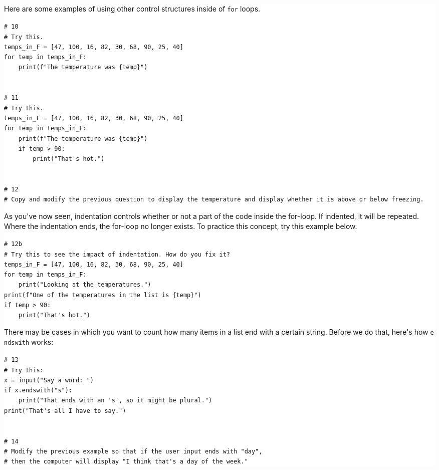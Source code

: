 Here are some examples of using other control structures inside of `for` loops.

```python3
# 10
# Try this.
temps_in_F = [47, 100, 16, 82, 30, 68, 90, 25, 40]
for temp in temps_in_F:
    print(f"The temperature was {temp}")

    
# 11
# Try this.
temps_in_F = [47, 100, 16, 82, 30, 68, 90, 25, 40]
for temp in temps_in_F:
    print(f"The temperature was {temp}")
    if temp > 90:
        print("That's hot.")


# 12
# Copy and modify the previous question to display the temperature and display whether it is above or below freezing.
```

As you've now seen, indentation controls whether or not a part of the code inside the for-loop.  If indented, it will be repeated.  Where the indentation ends, the for-loop no longer exists. To practice this concept, try this example below.

```python3
# 12b
# Try this to see the impact of indentation. How do you fix it?
temps_in_F = [47, 100, 16, 82, 30, 68, 90, 25, 40]
for temp in temps_in_F:
    print("Looking at the temperatures.")
print(f"One of the temperatures in the list is {temp}")
if temp > 90:
    print("That's hot.")
```

There may be cases in which you want to count how many items in a list end with a certain string. Before we do that, here's how `endswith` works:

```python3
# 13
# Try this:
x = input("Say a word: ")
if x.endswith("s"):
    print("That ends with an 's', so it might be plural.")
print("That's all I have to say.")


# 14
# Modify the previous example so that if the user input ends with "day",
# then the computer will display "I think that's a day of the week."
```
